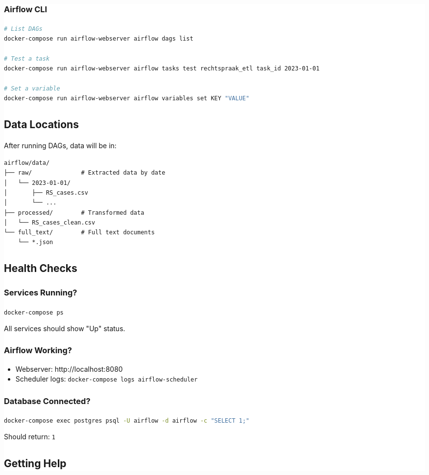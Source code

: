### Airflow CLI

```bash
# List DAGs
docker-compose run airflow-webserver airflow dags list

# Test a task
docker-compose run airflow-webserver airflow tasks test rechtspraak_etl task_id 2023-01-01

# Set a variable
docker-compose run airflow-webserver airflow variables set KEY "VALUE"
```

## Data Locations

After running DAGs, data will be in:

```
airflow/data/
├── raw/              # Extracted data by date
│   └── 2023-01-01/
│       ├── RS_cases.csv
│       └── ...
├── processed/        # Transformed data
│   └── RS_cases_clean.csv
└── full_text/        # Full text documents
    └── *.json
```

## Health Checks

### Services Running?

```bash
docker-compose ps
```

All services should show "Up" status.

### Airflow Working?

- Webserver: http://localhost:8080
- Scheduler logs: `docker-compose logs airflow-scheduler`

### Database Connected?

```bash
docker-compose exec postgres psql -U airflow -d airflow -c "SELECT 1;"
```

Should return: `1`

## Getting Help
